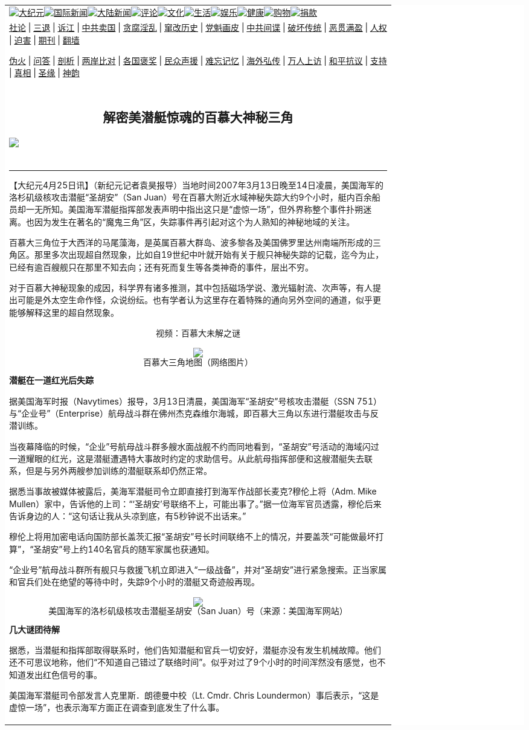 <a name="1" id="1" target="_blank"></a><span id="1"></span>
<table align=center border="0"><tr><td colspan="2" VALIGN=TOP><a href="/gb/nsc413.md#1"><img src="https://raw.githubusercontent.com/wopdxm256/www/master/t/djy/1.jpg" title="大纪元"></a><a href="/gb/n24hr.md#1"><img src="https://raw.githubusercontent.com/wopdxm256/www/master/t/djy/3.jpg" title="国际新闻"></a><a href="/gb/nsc413.md#1"><img src="https://raw.githubusercontent.com/wopdxm256/www/master/t/djy/4.jpg" title="大陆新闻"></a><a href="/gb/news392.md#1"><img src="https://raw.githubusercontent.com/wopdxm256/www/master/t/djy/5.jpg" title="评论"></a><a href="/gb/news2007.md#1"><img src="https://raw.githubusercontent.com/wopdxm256/www/master/t/djy/6.jpg" title="文化"></a><a href="/gb/news2008.md#1"><img src="https://raw.githubusercontent.com/wopdxm256/www/master/t/djy/7.jpg" title="生活"></a><a href="/gb/ncyule.md#1"><img src="https://raw.githubusercontent.com/wopdxm256/www/master/t/djy/8.jpg" title="娱乐"></a><a href="/gb/nsc1002.md#1"><img src="https://raw.githubusercontent.com/wopdxm256/www/master/t/djy/9.jpg" title="健康"><a href="https://www.youlucky.com"><img src="https://raw.githubusercontent.com/wopdxm256/www/master/t/djy/10.jpg" title="购物"></a><a href="https://donate.epochtimes.com/?utm_medium=epochtimes&utm_source=referral&utm_campaign=donate_button_djyarticleheader"><img src="https://raw.githubusercontent.com/wopdxm256/www/master/t/djy/12.jpg" title="捐款"></a></td></tr>
<tr><td colspan="2" VALIGN=TOP><a target="_blank" href="/gb/9p.md#1">社论</a> | <a target="_blank" href="/gb/nf5657.md#1">三退</a> | <a target="_blank" href="/gb/nf6124.md#1">诉江</a> | <a target="_blank" href="/gb/nf1176117.md#1">中共卖国</a> | <a target="_blank" href="/gb/nf5773.md#1">贪腐淫乱</a> | <a target="_blank" href="/gb/nf1176115.md#1">窜改历史</a> | <a target="_blank" href="/gb/nf1176107.md#1">党魁画皮</a> | <a target="_blank" href="/gb/nf1320400.md#1">中共间谍</a> | <a target="_blank" href="/gb/nf1176114.md#1">破坏传统</a> | <a target="_blank" href="https://github.com/wopdxm256/ntdtv/blob/master/gb/prog447_1.md#1">恶贯满盈</a> | <a target="_blank" href="/gb/ncid278.md#1">人权</a> | <a target="_blank" href="/gb/nf1176111.md#1">迫害</a> | <a target="_blank" href="https://gitlab.com/szzdlab/mh-qikan/blob/master/README.md#1">期刊</a> | <a target="_blank" href="https://github.com/bannedbook/fanqiang/wiki">翻墙</a></p><p><a target="_blank" href="/gb/nf5562.md#1">伪火</a> | <a target="_blank" href="/gb/nf4378.md#1">问答</a> | <a target="_blank" href="/gb/nf5792.md#1">剖析</a> | <a target="_blank" href="/gb/nf5735.md#1">两岸比对</a> | <a target="_blank" href="/gb/nf6119.md#1">各国褒奖</a> | <a target="_blank" href="/gb/nf6120.md#1">民众声援</a> | <a target="_blank" href="/gb/nf1188594.md#1">难忘记忆</a> | <a target="_blank" href="/gb/nf3180.md#1">海外弘传</a> | <a target="_blank" href="/gb/nf5410.md#1">万人上访</a> | <a target="_blank" href="https://github.com/wopdxm256/ntdtv/blob/master/gb/prog1530_1.md#1">和平抗议</a> | <a target="_blank" href="/gb/nf4386.md#1">支持</a> | <a target="_blank" href="/gb/nf4389.md#1">真相</a> | <a target="_blank" href="/gb/nf5790.md#1">圣缘</a> | <a target="_blank" href="/gb/nf4786.md#1">神韵</a></td></tr>
<tr><td VALIGN=TOP width="626"><h2 align=center>解密美潜艇惊魂的百慕大神秘三角</h2>
<img width="600" src="https://i.epochtimes.com/assets/uploads/2020/04/GettyImages-1210379084-320x200.jpg" />
<h6></h6>
<hr>
	<p>【大纪元4月25日讯】（新纪元记者袁昊报导）当地时间2007年3月13日晚至14日凌晨，美国海军的洛杉矶级核攻击潜艇“圣胡安”（San Juan）号在<ahref="/gb/tag/%E7%99%BE%E6%85%95%E5%A4%A7.md#1">百慕大</a>附近水域神秘失踪大约9个小时，艇内百余船员却一无所知。美国海军潜艇指挥部发表声明中指出这只是“虚惊一场”，但外界称整个事件扑朔迷离。也因为发生在著名的“魔鬼三角”区，失踪事件再引起对这个为人熟知的神秘地域的关注。</p>
<p><ahref="/gb/tag/%E7%99%BE%E6%85%95%E5%A4%A7.md#1">百慕大</a>三角位于大西洋的马尾藻海，是英属百慕大群岛、波多黎各及美国佛罗里达州南端所形成的三角区。那里多次出现超自然现象，比如自19世纪中叶就开始有关于舰只神秘失踪的记载，迄今为止，已经有逾百艘舰只在那里不知去向；还有死而复生等各类神奇的事件，层出不穷。</p>
<p>对于百慕大神秘现象的成因，科学界有诸多推测，其中包括磁场学说、激光辐射流、次声等，有人提出可能是外太空生命作怪，众说纷纭。也有学者认为这里存在着特殊的通向另外空间的通道，似乎更能够解释这里的超自然现象。</p>
<p><center><embed src="http://www.youmaker.com/v.swf" width="450" b="338" bgcolor="#FFFFFF" type="application/x-shockwave-flash" pluginspage="http://www.macromedia.com/go/getflashplayer"flashvars="file=http://www.youmaker.com/video/v%3Fid%3Ddb78cb2939ee4a4aba0962d999f6f2a1001%26nu%3Dnu&#038;showdigits=true&#038;autostart=false&#038;linkfromdisplay=false&#038;link=http://www.youmaker.com/video/sv%3Fid=db78cb2939ee4a4aba0962d999f6f2a1001&#038;repeat=false&#038;logo=http://www.youmaker.com/logo2.png&#038;showfsbutton=true&#038;fsreturnpage=http://www.youmaker.com/video/v%3Fid%3Ddb78cb2939ee4a4aba0962d999f6f2a1001&#038;fullscreenpage=http://www.youmaker.com/fullscreen.md#1" /></p>
<p>视频：百慕大未解之谜</center></p>
<p><div style="line-height:90%;text-align:center"><ahref=https://www.epochtimes.com/i6/70424224843459.gif><img src=https://www.epochtimes.com/i6/70424224843459--ss.gif></a><br /><span class=bn12>百慕大三角地图（网络图片）</span></div>
<p><B>潜艇在一道红光后失踪</B></p>
<p>据美国海军时报（Navytimes）报导，3月13日清晨，美国海军“圣胡安”号核攻击潜艇（SSN 751）与“企业号”（Enterprise）航母战斗群在佛州杰克森维尔海城，即百慕大三角以东进行潜艇攻击与反潜训练。</p>
<p>当夜幕降临的时候，“企业”号航母战斗群多艘水面战舰不约而同地看到，“圣胡安”号活动的海域闪过一道耀眼的红光，这是潜艇遭遇特大事故时约定的求助信号。从此航母指挥部便和这艘潜艇失去联系，但是与另外两艘参加训练的潜艇联系却仍然正常。</p>
<p>据悉当事故被媒体被露后，美海军潜艇司令立即直接打到海军作战部长麦克?穆伦上将（Adm. Mike Mullen）家中，告诉他的上司：“‘圣胡安’号联络不上，可能出事了。”据一位海军官员透露，穆伦后来告诉身边的人：“这句话让我从头凉到底，有5秒钟说不出话来。”</p>
<p>穆伦上将用加密电话向国防部长盖茨汇报“圣胡安”号长时间联络不上的情况，并要盖茨“可能做最坏打算”，“圣胡安”号上约140名官兵的随军家属也获通知。</p>
<p>“企业号”航母战斗群所有舰只与救援飞机立即进入“一级战备”，并对“圣胡安”进行紧急搜索。正当家属和官兵们处在绝望的等待中时，失踪9个小时的潜艇又奇迹般再现。</p>
<p><div style="line-height:90%;text-align:center"><ahref=https://www.epochtimes.com/i6/70424223945459.jpg><img src=https://www.epochtimes.com/i6/70424223945459--ss.jpg></a><br /><span class=bn12>美国海军的洛杉矶级核攻击潜艇圣胡安（San Juan）号（来源：美国海军网站）</span></div>
<p><B>几大谜团待解</B></p>
<p>据悉，当潜艇和指挥部取得联系时，他们告知潜艇和官兵一切安好，潜艇亦没有发生机械故障。他们还不可思议地称，他们“不知道自己错过了联络时间”。似乎对过了9个小时的时间浑然没有感觉，也不知道发出红色信号的事。</p>
<p>美国海军潜艇司令部发言人克里斯．朗德曼中校（Lt. Cmdr. Chris Loundermon）事后表示，“这是虚惊一场”，也表示海军方面正在调查到底发生了什么事。</p>